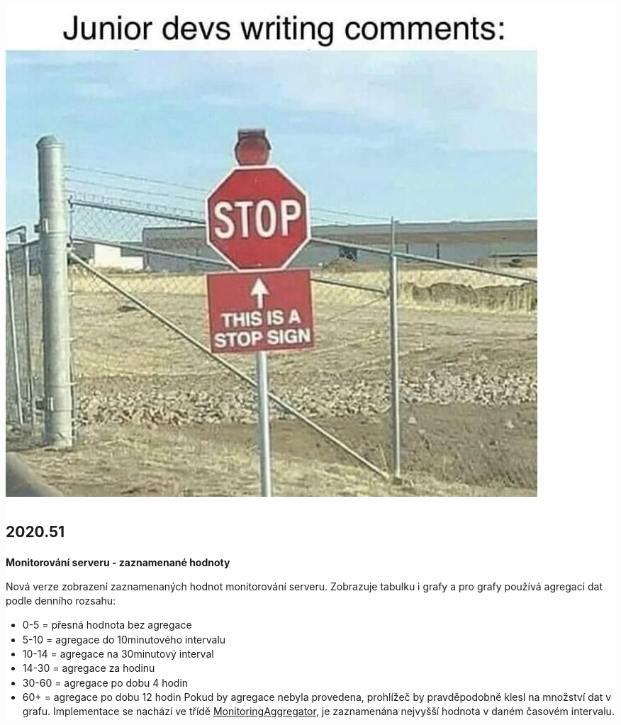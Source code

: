 ![meme](_media/meme/2020-53.jpg)

## 2020.51

**Monitorování serveru - zaznamenané hodnoty**

Nová verze zobrazení zaznamenaných hodnot monitorování serveru. Zobrazuje tabulku i grafy a pro grafy používá agregaci dat podle denního rozsahu:
- 0-5 = přesná hodnota bez agregace
- 5-10 = agregace do 10minutového intervalu
- 10-14 = agregace na 30minutový interval
- 14-30 = agregace za hodinu
- 30-60 = agregace po dobu 4 hodin
- 60+ = agregace po dobu 12 hodin
Pokud by agregace nebyla provedena, prohlížeč by pravděpodobně klesl na množství dat v grafu. Implementace se nachází ve třídě [MonitoringAggregator](../src/main/java/sk/iway/iwcm/components/monitoring/MonitoringAggregator.java), je zaznamenána nejvyšší hodnota v daném časovém intervalu.
